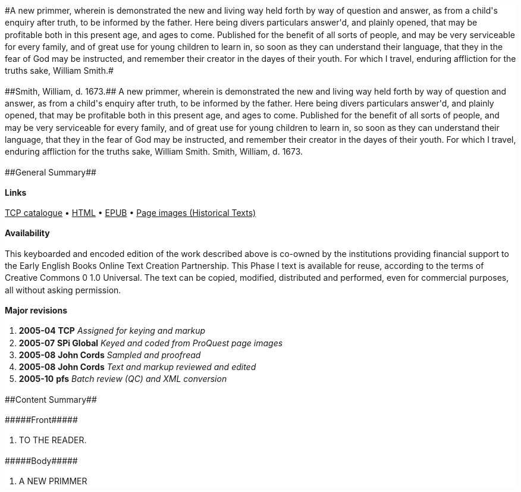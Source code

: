 #A new primmer, wherein is demonstrated the new and living way held forth by way of question and answer, as from a child's enquiry after truth, to be informed by the father. Here being divers particulars answer'd, and plainly opened, that may be profitable both in this present age, and ages to come. Published for the benefit of all sorts of people, and may be very serviceable for every family, and of great use for young children to learn in, so soon as they can understand their language, that they in the fear of God may be instructed, and remember their creator in the dayes of their youth. For which I travel, enduring affliction for the truths sake, William Smith.#

##Smith, William, d. 1673.##
A new primmer, wherein is demonstrated the new and living way held forth by way of question and answer, as from a child's enquiry after truth, to be informed by the father. Here being divers particulars answer'd, and plainly opened, that may be profitable both in this present age, and ages to come. Published for the benefit of all sorts of people, and may be very serviceable for every family, and of great use for young children to learn in, so soon as they can understand their language, that they in the fear of God may be instructed, and remember their creator in the dayes of their youth. For which I travel, enduring affliction for the truths sake, William Smith.
Smith, William, d. 1673.

##General Summary##

**Links**

[TCP catalogue](http://www.ota.ox.ac.uk/tcp/)  • 
[HTML](http://tei.it.ox.ac.uk/tcp/Texts-HTML/free/A60/A60648.html)  • 
[EPUB](http://tei.it.ox.ac.uk/tcp/Texts-EPUB/free/A60/A60648.epub) • 
[Page images (Historical Texts)](https://data.historicaltexts.jisc.ac.uk/view?pubId=eebo-99834671e&pageId=eebo-99834671e-39175-1)

**Availability**

This keyboarded and encoded edition of the
	       work described above is co-owned by the institutions
	       providing financial support to the Early English Books
	       Online Text Creation Partnership. This Phase I text is
	       available for reuse, according to the terms of Creative
	       Commons 0 1.0 Universal. The text can be copied,
	       modified, distributed and performed, even for
	       commercial purposes, all without asking permission.

**Major revisions**

1. __2005-04__ __TCP__ *Assigned for keying and markup*
1. __2005-07__ __SPi Global__ *Keyed and coded from ProQuest page images*
1. __2005-08__ __John Cords__ *Sampled and proofread*
1. __2005-08__ __John Cords__ *Text and markup reviewed and edited*
1. __2005-10__ __pfs__ *Batch review (QC) and XML conversion*

##Content Summary##

#####Front#####

1. TO THE READER.

#####Body#####

1. A NEW PRIMMER
